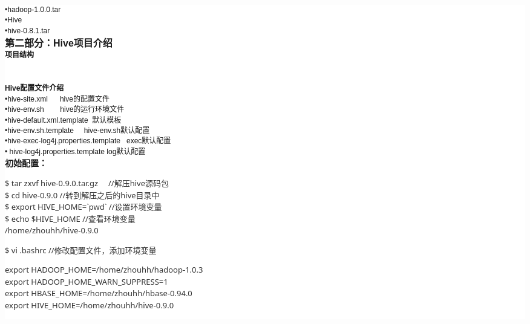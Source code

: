 <div class="O1" style="font-family:verdana, arial, helvetica, sans-serif;font-size:12px;border-width:0px;overflow:hidden;">
•hadoop-1.0.0.tar</div>
<div class="O" style="font-family:verdana, arial, helvetica, sans-serif;font-size:12px;border-width:0px;overflow:hidden;">
•Hive</div>
<div class="O1" style="font-family:verdana, arial, helvetica, sans-serif;font-size:12px;border-width:0px;overflow:hidden;">
•hive-0.8.1.tar</div>
<div class="O1" style="font-family:verdana, arial, helvetica, sans-serif;font-size:12px;border-width:0px;overflow:hidden;">
<div class="O" style="border-width:0px;overflow:hidden;">
<div style="border-width:0px;overflow:hidden;"><span class="bold" style="font-size:16px;font-weight:bold;">第二部分：Hive项目介绍</span></div>
<div style="border-width:0px;overflow:hidden;"><span class="bold" style="font-weight:bold;">项目结构</span></div>
</div>
<img src="http://sishuok.com/forum/upload/2012/10/22/23f69ab026524a28fe86b75835851742__1.JPG" alt="" style="border-width:0px;border-style:none;"></div>
<div class="O" style="border-width:0px;overflow:hidden;">
<span style="font-family:verdana, arial, helvetica, sans-serif;"> </span>
<div class="O" style="font-family:verdana, arial, helvetica, sans-serif;font-size:12px;border-width:0px;overflow:hidden;">
<span class="bold" style="font-weight:bold;"><span lang="en-us" xml:lang="en-us">Hive</span>配置文件介绍</span></div>
<div class="O" style="border-width:0px;overflow:hidden;">
<div class="O" style="border-width:0px;overflow:hidden;">
<div style="font-family:verdana, arial, helvetica, sans-serif;font-size:12px;border-width:0px;overflow:hidden;">
•hive-site.xml      hive的配置文件</div>
<div style="font-family:verdana, arial, helvetica, sans-serif;font-size:12px;border-width:0px;overflow:hidden;">
•hive-env.sh        hive的运行环境文件</div>
<div style="font-family:verdana, arial, helvetica, sans-serif;font-size:12px;border-width:0px;overflow:hidden;">
•hive-default.xml.template  默认模板</div>
<div style="font-family:verdana, arial, helvetica, sans-serif;font-size:12px;border-width:0px;overflow:hidden;">
•hive-env.sh.template     hive-env.sh默认配置</div>
<div style="font-family:verdana, arial, helvetica, sans-serif;font-size:12px;border-width:0px;overflow:hidden;">
•hive-exec-log4j.properties.template   exec默认配置</div>
<div style="font-family:verdana, arial, helvetica, sans-serif;font-size:12px;border-width:0px;overflow:hidden;">
• hive-log4j.properties.template log默认配置</div>
<div style="border-width:0px;overflow:hidden;"><span style="font-family:'FangSong_GB2312';font-size:14px;"><strong>初始配置：</strong></span></div>
<div style="border-width:0px;overflow:hidden;"><span style="font-family:'FangSong_GB2312';font-size:14px;"></span>
<p style="line-height:19.5px;color:rgb(51,51,51);font-family:'Segoe UI', Calibri, 'Myriad Pro', Myriad, 'Trebuchet MS', Helvetica, Arial, sans-serif;font-size:13px;">
<span></span>$ tar zxvf hive-0.9.0.tar.gz     //解压hive源码包<br><span></span>$ cd hive-0.9.0<span>
</span>//转到解压之后的hive目录中<br><span></span>$ export HIVE_HOME=`pwd`<span>
</span>//设置环境变量<br><span></span>$ echo $HIVE_HOME<span>
</span>//查看环境变量<br><span></span>/home/zhouhh/hive-0.9.0</p>
<p style="line-height:19.5px;color:rgb(51,51,51);font-family:'Segoe UI', Calibri, 'Myriad Pro', Myriad, 'Trebuchet MS', Helvetica, Arial, sans-serif;font-size:13px;">
<span></span>$ vi .bashrc<span> </span>
//修改配置文件，添加环境变量</p>
<p style="line-height:19.5px;color:rgb(51,51,51);font-family:'Segoe UI', Calibri, 'Myriad Pro', Myriad, 'Trebuchet MS', Helvetica, Arial, sans-serif;font-size:13px;">
<span></span>export HADOOP_HOME=/home/zhouhh/hadoop-1.0.3<br><span></span>export HADOOP_HOME_WARN_SUPPRESS=1<br><span></span>export HBASE_HOME=/home/zhouhh/hbase-0.94.0<br><span></span>export HIVE_HOME=/home/zhouhh/hive-0.9.0</p>